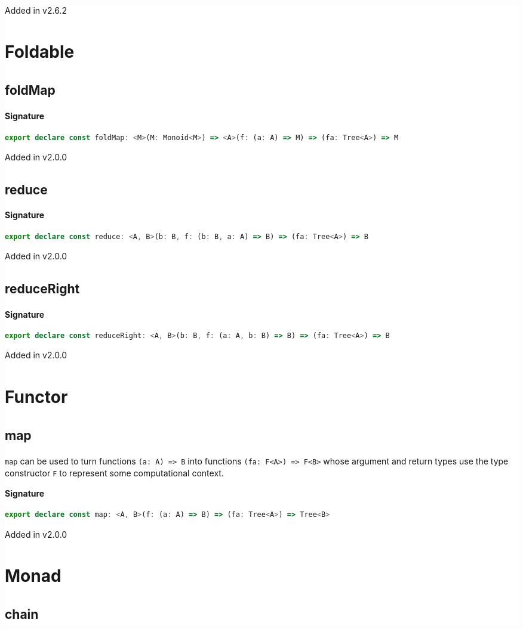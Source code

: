 Added in v2.6.2

# Foldable

## foldMap

**Signature**

```ts
export declare const foldMap: <M>(M: Monoid<M>) => <A>(f: (a: A) => M) => (fa: Tree<A>) => M
```

Added in v2.0.0

## reduce

**Signature**

```ts
export declare const reduce: <A, B>(b: B, f: (b: B, a: A) => B) => (fa: Tree<A>) => B
```

Added in v2.0.0

## reduceRight

**Signature**

```ts
export declare const reduceRight: <A, B>(b: B, f: (a: A, b: B) => B) => (fa: Tree<A>) => B
```

Added in v2.0.0

# Functor

## map

`map` can be used to turn functions `(a: A) => B` into functions `(fa: F<A>) => F<B>` whose argument and return types
use the type constructor `F` to represent some computational context.

**Signature**

```ts
export declare const map: <A, B>(f: (a: A) => B) => (fa: Tree<A>) => Tree<B>
```

Added in v2.0.0

# Monad

## chain
